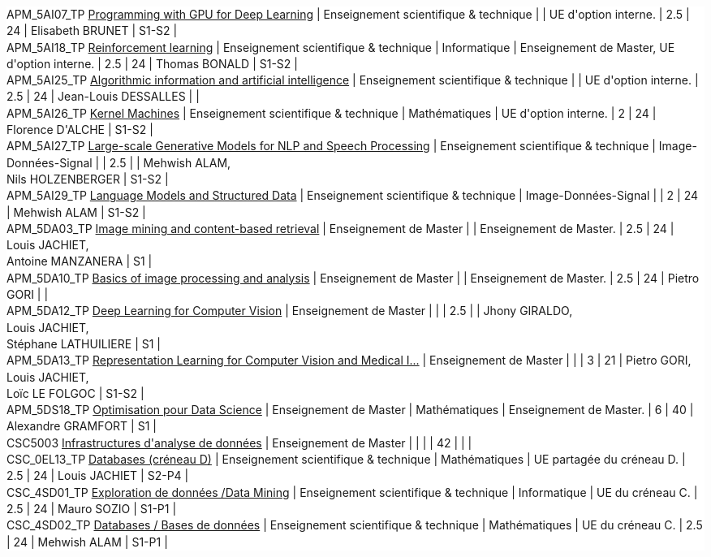 APM_5AI07_TP [ Programming with GPU for Deep Learning](/catalogue/2024-2025/ue/12267/APM-5AI07-TP-programming-with-gpu-for-deep-learning?from=D2083 "Programming with GPU for Deep Learning") | Enseignement scientifique & technique |  | UE d'option interne. | 2.5 | 24 | Elisabeth BRUNET | S1-S2 |   
APM_5AI18_TP [ Reinforcement learning](/catalogue/2024-2025/ue/12266/APM-5AI18-TP-reinforcement-learning?from=D2083 "Reinforcement learning") | Enseignement scientifique & technique | Informatique | Enseignement de Master, UE d'option interne. | 2.5 | 24 | Thomas BONALD | S1-S2 |  [ ](https://moodle.r2.enst.fr/moodle/course/view.php?id=110)  
APM_5AI25_TP [ Algorithmic information and artificial intelligence](/catalogue/2024-2025/ue/12278/APM-5AI25-TP-algorithmic-information-and-artificial-intelligence?from=D2083 "Algorithmic information and artificial intelligence") | Enseignement scientifique & technique |  | UE d'option interne. | 2.5 | 24 | Jean-Louis DESSALLES |  |   
APM_5AI26_TP [ Kernel Machines](/catalogue/2024-2025/ue/15029/APM-5AI26-TP-kernel-machines?from=D2083 "Kernel Machines") | Enseignement scientifique & technique | Mathématiques | UE d'option interne. | 2 | 24 | Florence D'ALCHE | S1-S2 |   
APM_5AI27_TP [ Large-scale Generative Models for NLP and Speech Processing](/catalogue/2024-2025/ue/22059/APM-5AI27-TP-large-scale-generative-models-for-nlp-and-speech-processing?from=D2083 "Large-scale Generative Models for NLP and Speech Processing") | Enseignement scientifique & technique | Image-Données-Signal |  | 2.5 |  | Mehwish ALAM,  
Nils HOLZENBERGER | S1-S2 |  [ ](https://ecampus.paris-saclay.fr/course/view.php?id=118929)  
APM_5AI29_TP [ Language Models and Structured Data](/catalogue/2024-2025/ue/24908/APM-5AI29-TP-language-models-and-structured-data?from=D2083 "Language Models and Structured Data") | Enseignement scientifique & technique | Image-Données-Signal |  | 2 | 24 | Mehwish ALAM | S1-S2 |  [ ](https://moodle.r2.enst.fr/moodle/course/view.php?id=160)  
APM_5DA03_TP [ Image mining and content-based retrieval](/catalogue/2024-2025/ue/15226/APM-5DA03-TP-image-mining-and-content-based-retrieval?from=D2083 "Image mining and content-based retrieval") | Enseignement de Master |  | Enseignement de Master. | 2.5 | 24 | Louis JACHIET,  
Antoine MANZANERA | S1 |  [ ](https://perso.telecom-paristech.fr/bloch/AIC/OptionsImage.html)  
APM_5DA10_TP [ Basics of image processing and analysis](/catalogue/2024-2025/ue/15136/APM-5DA10-TP-basics-of-image-processing-and-analysis?from=D2083 "Basics of image processing and analysis") | Enseignement de Master |  | Enseignement de Master. | 2.5 | 24 | Pietro GORI |  |  [ ](https://ecampus.paris-saclay.fr/course/view.php?id=31526)  
APM_5DA12_TP [ Deep Learning for Computer Vision](/catalogue/2024-2025/ue/22207/APM-5DA12-TP-deep-learning-for-computer-vision?from=D2083 "Deep Learning for Computer Vision") | Enseignement de Master |  |  | 2.5 |  | Jhony GIRALDO,  
Louis JACHIET,  
Stéphane LATHUILIERE | S1 |   
APM_5DA13_TP [ Representation Learning for Computer Vision and Medical I...](/catalogue/2024-2025/ue/22212/APM-5DA13-TP-representation-learning-for-computer-vision-and-medical-imaging?from=D2083 "Representation Learning for Computer Vision and Medical Imaging") | Enseignement de Master |  |  | 3 | 21 | Pietro GORI,  
Louis JACHIET,  
Loïc LE FOLGOC | S1-S2 |   
APM_5DS18_TP [ Optimisation pour Data Science](/catalogue/2024-2025/ue/2020/APM-5DS18-TP-optimisation-pour-data-science?from=D2083 "Optimisation pour Data Science") | Enseignement de Master | Mathématiques | Enseignement de Master. | 6 | 40 | Alexandre GRAMFORT | S1 |  [ ](https://ecampus.paris-saclay.fr/course/view.php?id=21136)  
CSC5003 [ Infrastructures d'analyse de données](/catalogue/2024-2025/ue/19740/CSC5003-infrastructures-d-analyse-de-donnees?from=D2083 "Infrastructures d'analyse de données") | Enseignement de Master |  |  |  | 42 |  |  |   
CSC_0EL13_TP [ Databases (créneau D)](/catalogue/2024-2025/ue/12217/CSC-0EL13-TP-databases-creneau-d?from=D2083 "Databases  \(créneau D\)") | Enseignement scientifique & technique | Mathématiques | UE partagée du créneau D. | 2.5 | 24 | Louis JACHIET | S2-P4 |  [ ](https://a3nm.net/work/teaching/#y2022-sd202crd)  
CSC_4SD01_TP [ Exploration de données /Data Mining](/catalogue/2024-2025/ue/2130/CSC-4SD01-TP-exploration-de-donnees-data-mining?from=D2083 "Exploration de données /Data Mining") | Enseignement scientifique & technique | Informatique | UE du créneau C. | 2.5 | 24 | Mauro SOZIO | S1-P1 |  [ ](https://sites.google.com/site/maurosozio/data-mining19)  
CSC_4SD02_TP [ Databases / Bases de données](/catalogue/2024-2025/ue/2132/CSC-4SD02-TP-databases-bases-de-donnees?from=D2083 "Databases / Bases de données") | Enseignement scientifique & technique | Mathématiques | UE du créneau C. | 2.5 | 24 | Mehwish ALAM | S1-P1 |  [ ](https://moodle.r2.enst.fr/moodle/course/view.php?id=157)  